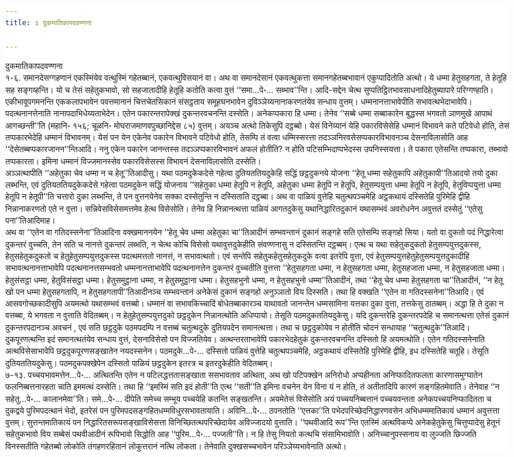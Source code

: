 ```yaml
---
title: ३ दुकमातिकापदवण्णना

---
```

दुकमातिकापदवण्णना  
१-६. समानदेसग्गहणानं एकस्मिंयेव वत्थुस्मिं गहेतब्बानं, एकवत्थुविसयानं वा। अथ वा समानदेसानं एकवत्थुकत्ता समानगहेतब्बभावानं एकुप्पादितोति अत्थो। ये धम्मा हेतुसहगता, ते हेतूहि सह सङ्गय्हन्ति। यो च तेसं सहेतुकभावो, सो सहजातादीहि हेतूहि कतोति कत्वा वुत्तं ‘‘समा…पे॰… सब्भाव’’न्ति। आदि-सद्देन चेत्थ सुप्पतिट्ठितभावसाधनादिहेतुब्यापारे परिग्गण्हाति। एकीभावूपगमनन्ति एककलापभावेन पवत्तमानानं चित्तचेतसिकानं संसट्ठताय समूहघनभावेन दुविञ्ञेय्यनानाकरणतंयेव सन्धाय वुत्तम्। धम्मनानत्ताभावेपीति सभावत्थभेदाभावेपि। पदत्थनानत्तेनाति नानापदाभिधेय्यताभेदेन। एतेन पकारन्तरापेक्खं दुकन्तरवचनन्ति दस्सेति। अनेकप्पकारा हि धम्मा। तेनेव ‘‘सब्बे धम्मा सब्बाकारेन बुद्धस्स भगवतो ञाणमुखे आपाथं आगच्छन्ती’’ति (महानि॰ १५६; चूळनि॰ मोघराजमाणवपुच्छानिद्देस ८५) वुत्तम्। अयञ्च अत्थो तिकेसुपि दट्ठब्बो। येसं विनेय्यानं येहि पकारविसेसेहि धम्मानं विभावने कते पटिवेधो होति, तेसं तप्पकारभेदेहि धम्मानं विभावनम्। येसं पन येन एकेनेव पकारेन विभावने पटिवेधो होति, तेसम्पि तं वत्वा धम्मिस्सरत्ता तदञ्ञनिरवसेसप्पकारविभावनञ्च देसनाविलासोति आह ‘‘देसेतब्बप्पकारजानन’’न्तिआदि। ननु एकेन पकारेन जानन्तस्स तदञ्ञप्पकारविभावनं अफलं होतीति? न होति पटिसम्भिदाप्पभेदस्स उपनिस्सयत्ता। ते पकारा एतेसन्ति तप्पकारा, तब्भावो तप्पकारता। इमिना धम्मानं विज्जमानस्सेव पकारविसेसस्स विभावनं देसनाविलासोति दस्सेति।  
अञ्ञत्थापीति ‘‘अहेतुका चेव धम्मा न च हेतू’’तिआदीसु। यथा पठमदुकेकदेसे गहेत्वा दुतियततियदुकेहि सद्धिं छट्ठदुकनये योजना ‘‘हेतू धम्मा सहेतुकापि अहेतुकापी’’तिआदयो तयो दुका लब्भन्ति, एवं दुतियततियदुकेकदेसे गहेत्वा पठमदुकेन सद्धिं योजनाय ‘‘सहेतुका धम्मा हेतूपि न हेतूपि, अहेतुका धम्मा हेतूपि न हेतूपि, हेतुसम्पयुत्ता धम्मा हेतूपि न हेतूपि, हेतुविप्पयुत्ता धम्मा हेतूपि न हेतूपी’’ति चत्तारो दुका लब्भन्ति, ते पन वुत्तनयेनेव सक्का दस्सेतुन्ति न दस्सिताति दट्ठब्बा। अथ वा पाळियं वुत्तेहि चतुत्थपञ्चमेहि अट्ठकथायं दस्सितेहि पुरिमेहि द्वीहि निन्नानाकरणतो एते न वुत्ता। सन्निवेसविसेसमत्तमेव हेत्थ विसेसोति। तेनेव हि निन्नानत्थत्ता पाळियं आगतदुकेसु यथानिद्धारितदुकानं यथासम्भवं अवरोधनेन अवुत्ततं दस्सेतुं ‘‘एतेसु पना’’तिआदिमाह।  
अथ वा ‘‘एतेन वा गतिदस्सनेना’’तिआदिना वक्खमाननयेन ‘‘हेतू चेव धम्मा अहेतुका चा’’तिआदीनं सम्भवन्तानं दुकानं सङ्गहे सति एतेसम्पि सङ्गहो सिया। यतो वा दुकतो पदं निद्धारेत्वा दुकन्तरं वुच्चति, तेन सति च नानत्ते दुकन्तरं लब्भति, न चेत्थ कोचि विसेसो यथावुत्तदुकेहीति संवण्णनासु न दस्सितन्ति दट्ठब्बम्। एत्थ च यथा सहेतुकदुकतो हेतुसम्पयुत्तदुकस्स, हेतुसहेतुकदुकतो च हेतुहेतुसम्पयुत्तदुकस्स पदत्थमत्ततो नानत्तं, न सभावत्थतो। एवं सन्तेपि सहेतुकहेतुसहेतुकदुके वत्वा इतरेपि वुत्ता, एवं हेतुसम्पयुत्तहेतुहेतुसम्पयुत्तदुकादीहि सभावत्थनानत्ताभावेपि पदत्थनानत्तसम्भवतो धम्मनानत्ताभावेपि पदत्थनानत्तेन दुकन्तरं वुच्चतीति वुत्तत्ता ‘‘हेतुसहगता धम्मा, न हेतुसहगता धम्मा, हेतुसहजाता धम्मा, न हेतुसहजाता धम्मा। हेतुसंसट्ठा धम्मा, हेतुविसंसट्ठा धम्मा। हेतुसमुट्ठाना धम्मा, न हेतुसमुट्ठाना धम्मा। हेतुसहभुनो धम्मा, न हेतुसहभुनो धम्मा’’तिआदीनं, तथा ‘‘हेतू चेव धम्मा हेतुसहगता चा’’तिआदीनं, ‘‘न हेतू खो पन धम्मा हेतुसहगतापि, न हेतुसहगतापी’’तिआदीनञ्च सम्भवन्तानं अनेकेसं दुकानं सङ्गहो अनुञ्ञातो विय दिस्सति। तथा हि वक्खति ‘‘एतेन वा गतिदस्सनेना’’तिआदि। एवं आसवगोच्छकादीसुपि अयमत्थो यथासम्भवं वत्तब्बो। धम्मानं वा सभावकिच्चादिं बोधेतब्बाकारञ्च याथावतो जानन्तेन धम्मसामिना यत्तका दुका वुत्ता, तत्तकेसु ठातब्बम्। अद्धा हि ते दुका न वत्तब्बा, ये भगवता न वुत्ताति वेदितब्बम्। न हेतुहेतुसम्पयुत्तदुको छट्ठदुकेन निन्नानत्थोति अधिप्पायो। तेसूति पठमदुकततियदुकेसु। यदि दुकन्तरेहि दुकन्तरपदेहि च समानत्थत्ता एतेसं दुकानं दुकन्तरपदानञ्च अवचनं , एवं सति छट्ठदुके पठमपदम्पि न वत्तब्बं चतुत्थदुके दुतियपदेन समानत्थत्ता। तथा च छट्ठदुकोयेव न होतीति चोदनं सन्धायाह ‘‘चतुत्थदुके’’तिआदि। दुकपूरणत्थन्ति इदं समानत्थतंयेव सन्धाय वुत्तं, देसनाविसेसो पन विज्जतियेव। अत्थन्तरताभावेपि पकारभेदहेतुकं दुकन्तरवचनन्ति दस्सितो हि अयमत्थोति। एतेन गतिदस्सनेनाति अत्थविसेसाभावेपि छट्ठदुकपूरणसङ्खातेन नयदस्सनेन। पठमदुके…पे॰… दस्सितो पाळियं वुत्तेहि चतुत्थपञ्चमेहि, अट्ठकथायं दस्सितेहि पुरिमेहि द्वीहि, इध दस्सितेहि चतूहि। तेसूति दुतियततियदुकेसु। पठमदुकपक्खेपेन दस्सितो पाळियं छट्ठदुकेन इतरत्र च इतरदुकेहीति वेदितब्बम्।  
७-१३. पच्चयभावमत्तेन…पे॰… अत्थितन्ति एतेन न पटिलद्धत्ततासङ्खाता ससभावताव अत्थिता, अथ खो पटिपक्खेन अनिरोधो अप्पहीनता अनिप्फादितफलता कारणासमुग्घातेन फलनिब्बत्तनारहता चाति इममत्थं दस्सेति। तथा हि ‘‘इमस्मिं सति इदं होती’’ति एत्थ ‘‘सती’’ति इमिना वचनेन येन विना यं न होति, तं अतीतादिपि कारणं सङ्गहितमेवाति। तेनेवाह ‘‘न सहेतु…पे॰… कालानमेवा’’ति। समे…पे॰… दीपेति समेच्च सम्भूय पच्चयेहि कतन्ति सङ्खतन्ति। अयमेतेसं विसेसोति अयं पच्चयनिब्बत्तानं पच्चयवन्तता अनेकपच्चयनिप्फादितता च दुकद्वये पुरिमपदत्थानं भेदो, इतरेसं पन पुरिमपदसङ्गहितधम्मविधुरसभावतायाति। अविनि…पे॰… ठपनतोति ‘‘एत्तका’’ति पभेदपरिच्छेदनिद्धारणवसेन अभिधम्ममातिकायं धम्मानं अवुत्तत्ता वुत्तम्। सुत्तन्तमातिकायं पन निद्धारितसरूपसङ्खाविसेसत्ता विनिच्छितत्थपरिच्छेदायेव अविज्जादयो वुत्ताति। ‘‘पथवीआदि रूप’’न्ति एतस्मिं अत्थविकप्पे अनेकहेतुकेसु चित्तुप्पादेसु हेतूनं सहेतुकभावो विय सब्बेसं पथवीआदीनं रूपिभावो सिद्धोति आह ‘‘पुरिम…पे॰… पज्जती’’ति। न हि तेसु नियतो कत्थचि संसामिभावोति। अनिच्चानुपस्सनाय वा लुज्जति छिज्जति विनस्सतीति गहेतब्बो लोकोति तंगहणरहितानं लोकुत्तरानं नत्थि लोकता। तेनेवाति दुक्खसच्चभावेन परिञ्ञेय्यभावेनाति अत्थो।  